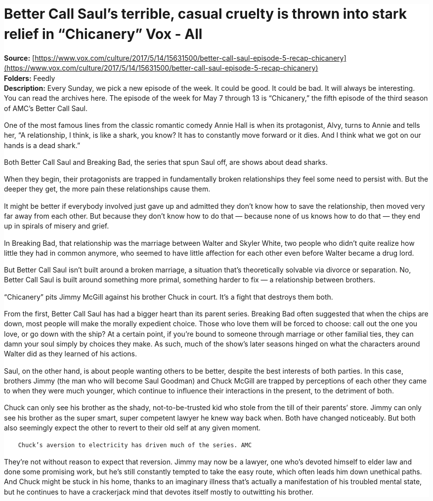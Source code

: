# Better Call Saul’s terrible, casual cruelty is thrown into stark relief in “Chicanery” Vox - All

**Source:** [https://www.vox.com/culture/2017/5/14/15631500/better-call-saul-episode-5-recap-chicanery](https://www.vox.com/culture/2017/5/14/15631500/better-call-saul-episode-5-recap-chicanery)  
**Folders:** Feedly  
**Description:** Every Sunday, we pick a new episode of the week. It could be good. It could be bad. It will always be interesting. You can read the archives here. The episode of the week for May 7 through 13 is “Chicanery,” the fifth episode of the third season of AMC’s Better Call Saul.

One of the most famous lines from the classic romantic comedy Annie Hall is when its protagonist, Alvy, turns to Annie and tells her, “A relationship, I think, is like a shark, you know? It has to constantly move forward or it dies. And I think what we got on our hands is a dead shark.”

Both Better Call Saul and Breaking Bad, the series that spun Saul off, are shows about dead sharks.

When they begin, their protagonists are trapped in fundamentally broken relationships they feel some need to persist with. But the deeper they get, the more pain these relationships cause them. 

It might be better if everybody involved just gave up and admitted they don’t know how to save the relationship, then moved very far away from each other. But because they don’t know how to do that — because none of us knows how to do that — they end up in spirals of misery and grief.

In Breaking Bad, that relationship was the marriage between Walter and Skyler White, two people who didn’t quite realize how little they had in common anymore, who seemed to have little affection for each other even before Walter became a drug lord. 

But Better Call Saul isn’t built around a broken marriage, a situation that’s theoretically solvable via divorce or separation. No, Better Call Saul is built around something more primal, something harder to fix — a relationship between brothers.

“Chicanery” pits Jimmy McGill against his brother Chuck in court. It’s a fight that destroys them both.

From the first, Better Call Saul has had a bigger heart than its parent series. Breaking Bad often suggested that when the chips are down, most people will make the morally expedient choice. Those who love them will be forced to choose: call out the one you love, or go down with the ship? At a certain point, if you’re bound to someone through marriage or other familial ties, they can damn your soul simply by choices they make. As such, much of the show’s later seasons hinged on what the characters around Walter did as they learned of his actions.

Saul, on the other hand, is about people wanting others to be better, despite the best interests of both parties. In this case, brothers Jimmy (the man who will become Saul Goodman) and Chuck McGill are trapped by perceptions of each other they came to when they were much younger, which continue to influence their interactions in the present, to the detriment of both.

Chuck can only see his brother as the shady, not-to-be-trusted kid who stole from the till of their parents’ store. Jimmy can only see his brother as the super smart, super competent lawyer he knew way back when. Both have changed noticeably. But both also seemingly expect the other to revert to their old self at any given moment.

        Chuck’s aversion to electricity has driven much of the series. AMC

They’re not without reason to expect that reversion. Jimmy may now be a lawyer, one who’s devoted himself to elder law and done some promising work, but he’s still constantly tempted to take the easy route, which often leads him down unethical paths. And Chuck might be stuck in his home, thanks to an imaginary illness that’s actually a manifestation of his troubled mental state, but he continues to have a crackerjack mind that devotes itself mostly to outwitting his brother.
